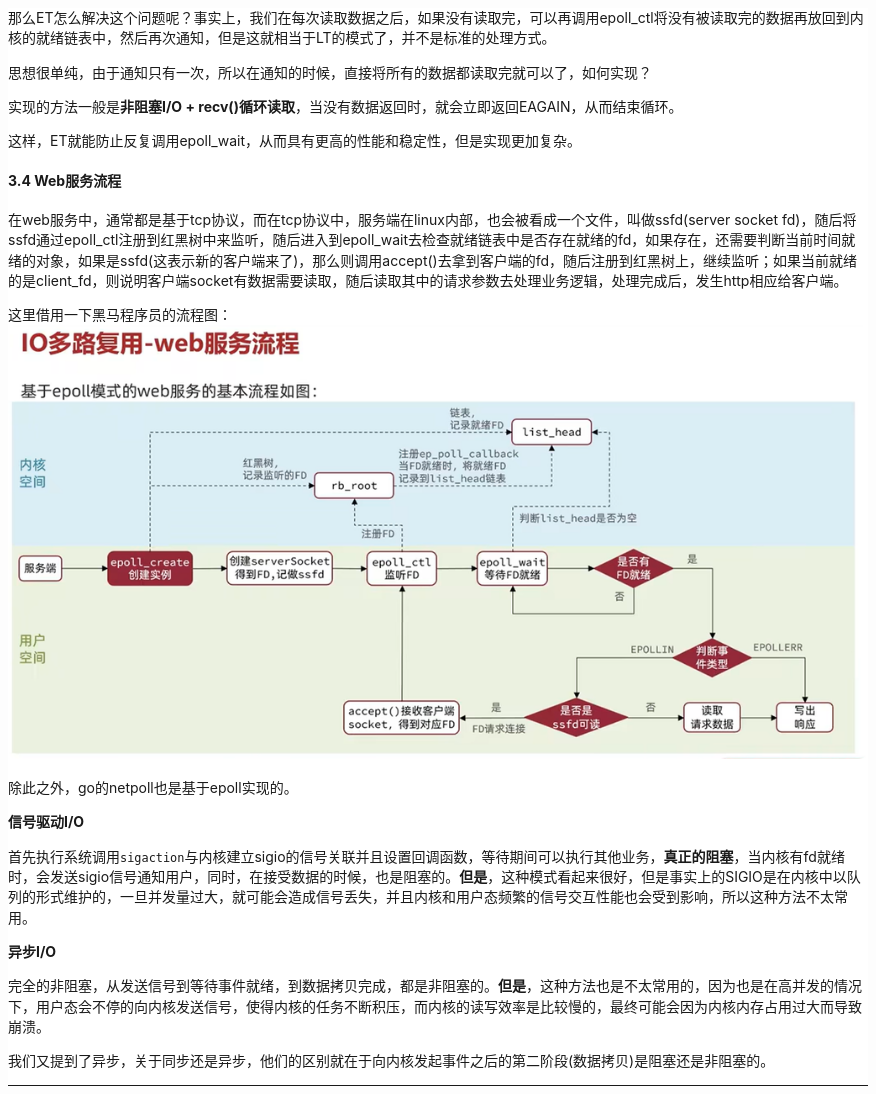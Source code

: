 那么ET怎么解决这个问题呢？事实上，我们在每次读取数据之后，如果没有读取完，可以再调用epoll_ctl将没有被读取完的数据再放回到内核的就绪链表中，然后再次通知，但是这就相当于LT的模式了，并不是标准的处理方式。

思想很单纯，由于通知只有一次，所以在通知的时候，直接将所有的数据都读取完就可以了，如何实现？

实现的方法一般是**非阻塞I/O + recv()循环读取**，当没有数据返回时，就会立即返回EAGAIN，从而结束循环。

这样，ET就能防止反复调用epoll_wait，从而具有更高的性能和稳定性，但是实现更加复杂。

#### 3.4 **Web服务流程**

在web服务中，通常都是基于tcp协议，而在tcp协议中，服务端在linux内部，也会被看成一个文件，叫做ssfd(server socket fd)，随后将ssfd通过epoll_ctl注册到红黑树中来监听，随后进入到epoll_wait去检查就绪链表中是否存在就绪的fd，如果存在，还需要判断当前时间就绪的对象，如果是ssfd(这表示新的客户端来了)，那么则调用accept()去拿到客户端的fd，随后注册到红黑树上，继续监听；如果当前就绪的是client_fd，则说明客户端socket有数据需要读取，随后读取其中的请求参数去处理业务逻辑，处理完成后，发生http相应给客户端。

这里借用一下黑马程序员的流程图：![QQ_1741949339719](./assets/QQ_1741949339719.png)

除此之外，go的netpoll也是基于epoll实现的。

**信号驱动I/O**

首先执行系统调用`sigaction`与内核建立sigio的信号关联并且设置回调函数，等待期间可以执行其他业务，**真正的阻塞**，当内核有fd就绪时，会发送sigio信号通知用户，同时，在接受数据的时候，也是阻塞的。**但是**，这种模式看起来很好，但是事实上的SIGIO是在内核中以队列的形式维护的，一旦并发量过大，就可能会造成信号丢失，并且内核和用户态频繁的信号交互性能也会受到影响，所以这种方法不太常用。

**异步I/O**

完全的非阻塞，从发送信号到等待事件就绪，到数据拷贝完成，都是非阻塞的。**但是**，这种方法也是不太常用的，因为也是在高并发的情况下，用户态会不停的向内核发送信号，使得内核的任务不断积压，而内核的读写效率是比较慢的，最终可能会因为内核内存占用过大而导致崩溃。

我们又提到了异步，关于同步还是异步，他们的区别就在于向内核发起事件之后的第二阶段(数据拷贝)是阻塞还是非阻塞的。



----
